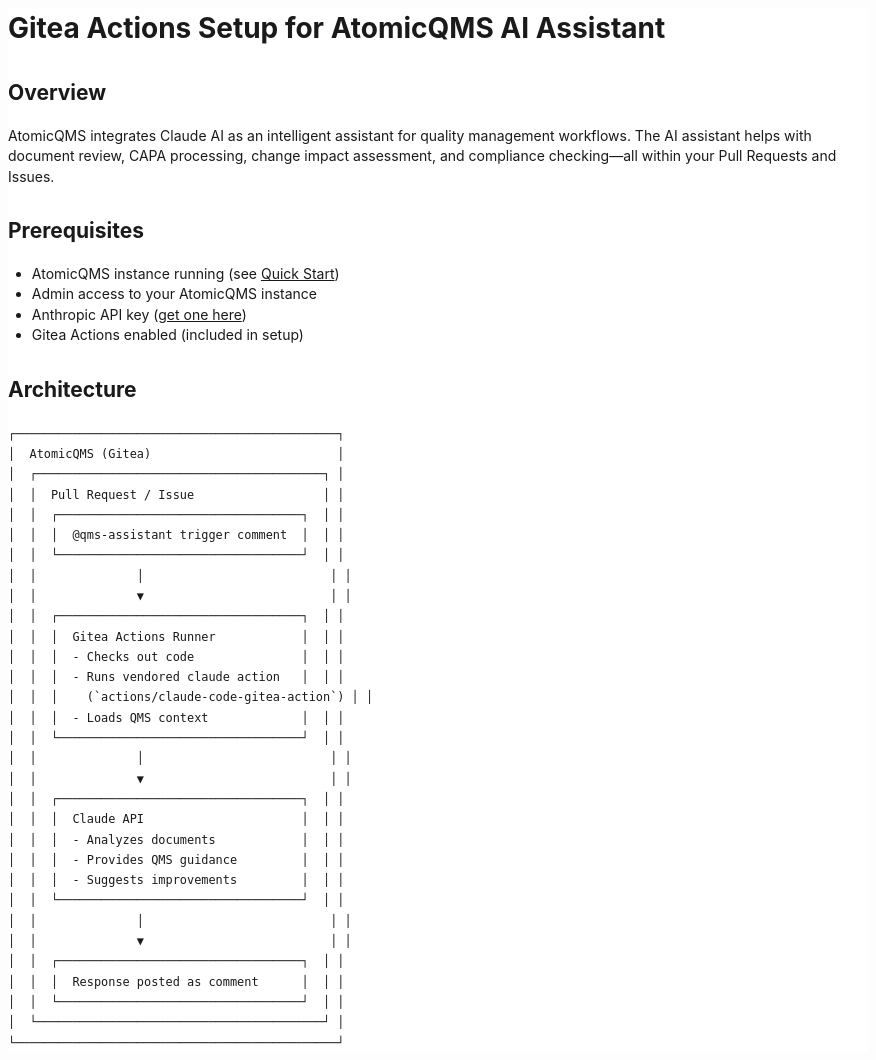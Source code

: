 # Gitea Actions Setup for AtomicQMS AI Assistant

## Overview

AtomicQMS integrates Claude AI as an intelligent assistant for quality management workflows. The AI assistant helps with document review, CAPA processing, change impact assessment, and compliance checking—all within your Pull Requests and Issues.

## Prerequisites

- AtomicQMS instance running (see [Quick Start](../guide/quick-start.md))
- Admin access to your AtomicQMS instance
- Anthropic API key ([get one here](https://console.anthropic.com/))
- Gitea Actions enabled (included in setup)

## Architecture

```
┌─────────────────────────────────────────────┐
│  AtomicQMS (Gitea)                          │
│  ┌────────────────────────────────────────┐ │
│  │  Pull Request / Issue                  │ │
│  │  ┌──────────────────────────────────┐  │ │
│  │  │  @qms-assistant trigger comment  │  │ │
│  │  └──────────────────────────────────┘  │ │
│  │              │                          │ │
│  │              ▼                          │ │
│  │  ┌──────────────────────────────────┐  │ │
│  │  │  Gitea Actions Runner            │  │ │
│  │  │  - Checks out code               │  │ │
│  │  │  - Runs vendored claude action   │  │ │
│  │  │    (`actions/claude-code-gitea-action`) │ │
│  │  │  - Loads QMS context             │  │ │
│  │  └──────────────────────────────────┘  │ │
│  │              │                          │ │
│  │              ▼                          │ │
│  │  ┌──────────────────────────────────┐  │ │
│  │  │  Claude API                      │  │ │
│  │  │  - Analyzes documents            │  │ │
│  │  │  - Provides QMS guidance         │  │ │
│  │  │  - Suggests improvements         │  │ │
│  │  └──────────────────────────────────┘  │ │
│  │              │                          │ │
│  │              ▼                          │ │
│  │  ┌──────────────────────────────────┐  │ │
│  │  │  Response posted as comment      │  │ │
│  │  └──────────────────────────────────┘  │ │
│  └────────────────────────────────────────┘ │
└─────────────────────────────────────────────┘
```
